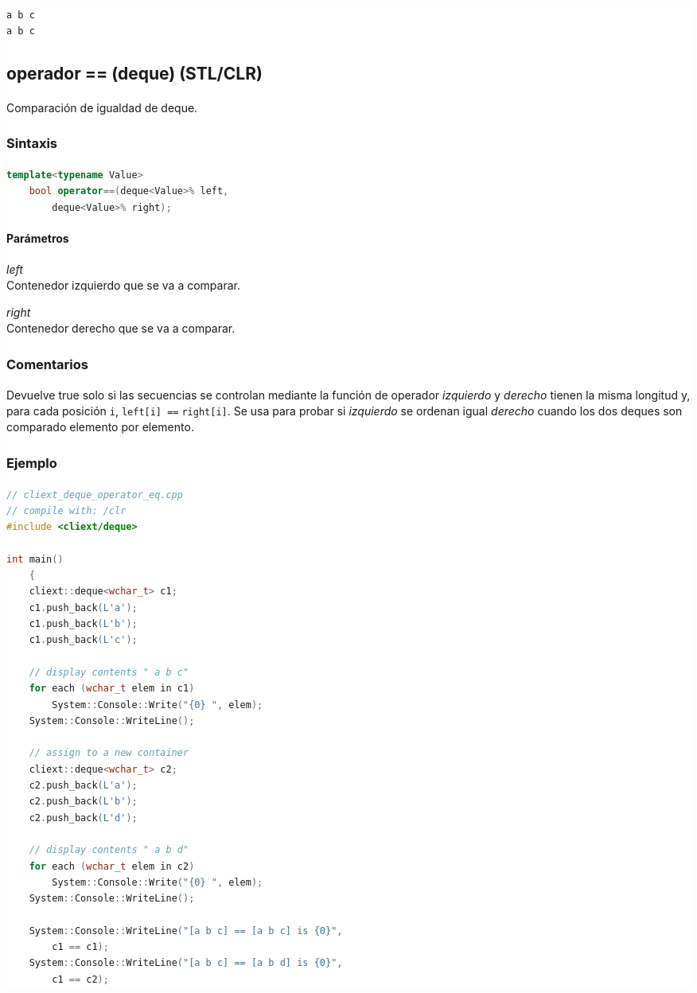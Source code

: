 ```Output
a b c
a b c
```

## <a name="op_eq"></a> operador == (deque) (STL/CLR)

Comparación de igualdad de deque.

### <a name="syntax"></a>Sintaxis

```cpp
template<typename Value>
    bool operator==(deque<Value>% left,
        deque<Value>% right);
```

#### <a name="parameters"></a>Parámetros

*left*<br/>
Contenedor izquierdo que se va a comparar.

*right*<br/>
Contenedor derecho que se va a comparar.

### <a name="remarks"></a>Comentarios

Devuelve true solo si las secuencias se controlan mediante la función de operador *izquierdo* y *derecho* tienen la misma longitud y, para cada posición `i`, `left[i] ==` `right[i]`. Se usa para probar si *izquierdo* se ordenan igual *derecho* cuando los dos deques son comparado elemento por elemento.

### <a name="example"></a>Ejemplo

```cpp
// cliext_deque_operator_eq.cpp
// compile with: /clr
#include <cliext/deque>

int main()
    {
    cliext::deque<wchar_t> c1;
    c1.push_back(L'a');
    c1.push_back(L'b');
    c1.push_back(L'c');

    // display contents " a b c"
    for each (wchar_t elem in c1)
        System::Console::Write("{0} ", elem);
    System::Console::WriteLine();

    // assign to a new container
    cliext::deque<wchar_t> c2;
    c2.push_back(L'a');
    c2.push_back(L'b');
    c2.push_back(L'd');

    // display contents " a b d"
    for each (wchar_t elem in c2)
        System::Console::Write("{0} ", elem);
    System::Console::WriteLine();

    System::Console::WriteLine("[a b c] == [a b c] is {0}",
        c1 == c1);
    System::Console::WriteLine("[a b c] == [a b d] is {0}",
        c1 == c2);
```